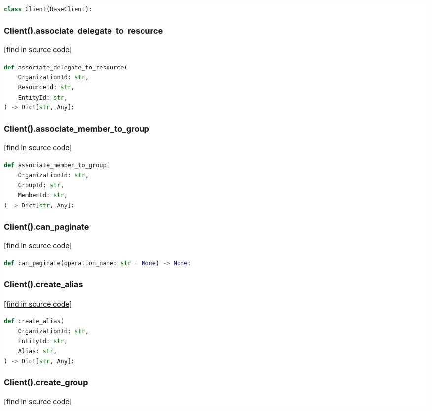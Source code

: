 ```python
class Client(BaseClient):
```

### Client().associate_delegate_to_resource

[[find in source code]](https://github.com/vemel/mypy_boto3/blob/master/mypy_boto3_output/mypy_boto3/workmail/client.py#L15)

```python
def associate_delegate_to_resource(
    OrganizationId: str,
    ResourceId: str,
    EntityId: str,
) -> Dict[str, Any]:
```

### Client().associate_member_to_group

[[find in source code]](https://github.com/vemel/mypy_boto3/blob/master/mypy_boto3_output/mypy_boto3/workmail/client.py#L21)

```python
def associate_member_to_group(
    OrganizationId: str,
    GroupId: str,
    MemberId: str,
) -> Dict[str, Any]:
```

### Client().can_paginate

[[find in source code]](https://github.com/vemel/mypy_boto3/blob/master/mypy_boto3_output/mypy_boto3/workmail/client.py#L27)

```python
def can_paginate(operation_name: str = None) -> None:
```

### Client().create_alias

[[find in source code]](https://github.com/vemel/mypy_boto3/blob/master/mypy_boto3_output/mypy_boto3/workmail/client.py#L31)

```python
def create_alias(
    OrganizationId: str,
    EntityId: str,
    Alias: str,
) -> Dict[str, Any]:
```

### Client().create_group

[[find in source code]](https://github.com/vemel/mypy_boto3/blob/master/mypy_boto3_output/mypy_boto3/workmail/client.py#L37)
